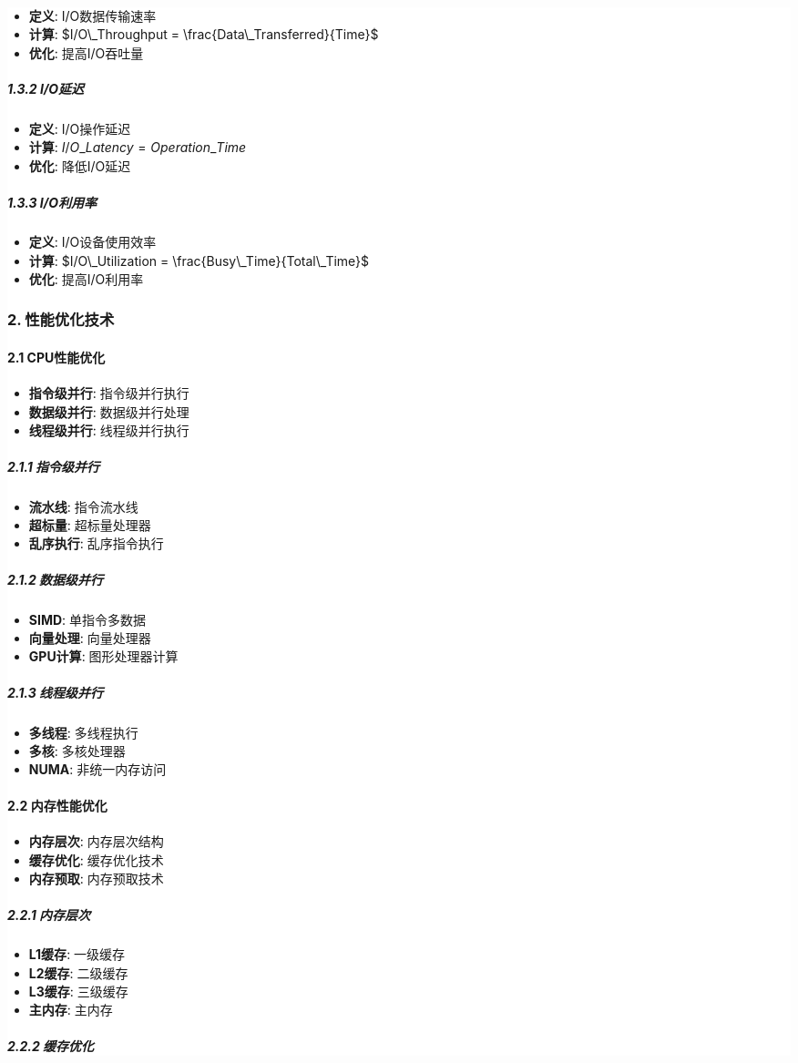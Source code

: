 - **定义**: I/O数据传输速率
- **计算**: $I/O\_Throughput = \frac{Data\_Transferred}{Time}$
- **优化**: 提高I/O吞吐量

##### 1.3.2 I/O延迟

- **定义**: I/O操作延迟
- **计算**: $I/O\_Latency = Operation\_Time$
- **优化**: 降低I/O延迟

##### 1.3.3 I/O利用率

- **定义**: I/O设备使用效率
- **计算**: $I/O\_Utilization = \frac{Busy\_Time}{Total\_Time}$
- **优化**: 提高I/O利用率

### 2. 性能优化技术

#### 2.1 CPU性能优化

- **指令级并行**: 指令级并行执行
- **数据级并行**: 数据级并行处理
- **线程级并行**: 线程级并行执行

##### 2.1.1 指令级并行

- **流水线**: 指令流水线
- **超标量**: 超标量处理器
- **乱序执行**: 乱序指令执行

##### 2.1.2 数据级并行

- **SIMD**: 单指令多数据
- **向量处理**: 向量处理器
- **GPU计算**: 图形处理器计算

##### 2.1.3 线程级并行

- **多线程**: 多线程执行
- **多核**: 多核处理器
- **NUMA**: 非统一内存访问

#### 2.2 内存性能优化

- **内存层次**: 内存层次结构
- **缓存优化**: 缓存优化技术
- **内存预取**: 内存预取技术

##### 2.2.1 内存层次

- **L1缓存**: 一级缓存
- **L2缓存**: 二级缓存
- **L3缓存**: 三级缓存
- **主内存**: 主内存

##### 2.2.2 缓存优化
